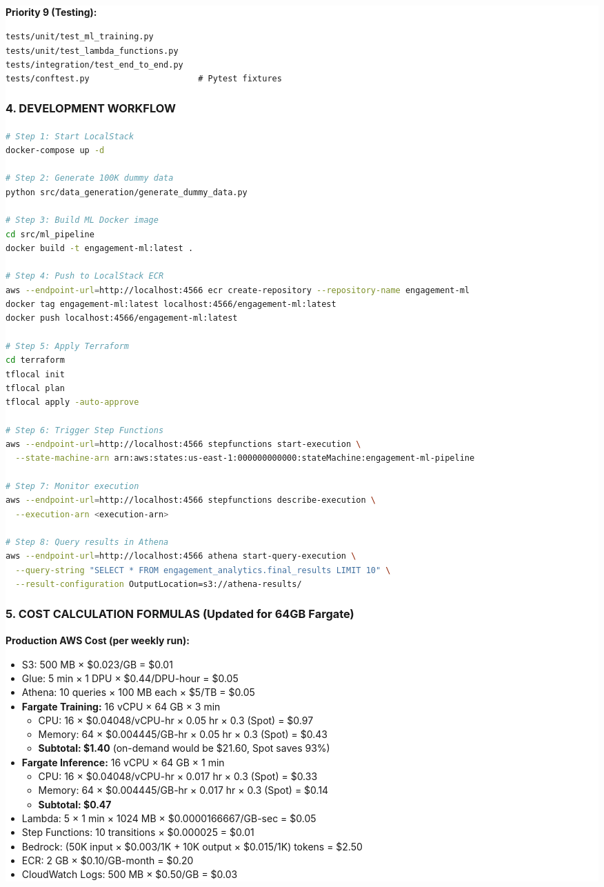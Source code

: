 **Priority 9 (Testing):**
```
tests/unit/test_ml_training.py
tests/unit/test_lambda_functions.py
tests/integration/test_end_to_end.py
tests/conftest.py                      # Pytest fixtures
```

### 4. DEVELOPMENT WORKFLOW

```bash
# Step 1: Start LocalStack
docker-compose up -d

# Step 2: Generate 100K dummy data
python src/data_generation/generate_dummy_data.py

# Step 3: Build ML Docker image
cd src/ml_pipeline
docker build -t engagement-ml:latest .

# Step 4: Push to LocalStack ECR
aws --endpoint-url=http://localhost:4566 ecr create-repository --repository-name engagement-ml
docker tag engagement-ml:latest localhost:4566/engagement-ml:latest
docker push localhost:4566/engagement-ml:latest

# Step 5: Apply Terraform
cd terraform
tflocal init
tflocal plan
tflocal apply -auto-approve

# Step 6: Trigger Step Functions
aws --endpoint-url=http://localhost:4566 stepfunctions start-execution \
  --state-machine-arn arn:aws:states:us-east-1:000000000000:stateMachine:engagement-ml-pipeline

# Step 7: Monitor execution
aws --endpoint-url=http://localhost:4566 stepfunctions describe-execution \
  --execution-arn <execution-arn>

# Step 8: Query results in Athena
aws --endpoint-url=http://localhost:4566 athena start-query-execution \
  --query-string "SELECT * FROM engagement_analytics.final_results LIMIT 10" \
  --result-configuration OutputLocation=s3://athena-results/
```

### 5. COST CALCULATION FORMULAS (Updated for 64GB Fargate)

**Production AWS Cost (per weekly run):**
- S3: 500 MB × $0.023/GB = $0.01
- Glue: 5 min × 1 DPU × $0.44/DPU-hour = $0.05
- Athena: 10 queries × 100 MB each × $5/TB = $0.05
- **Fargate Training:** 16 vCPU × 64 GB × 3 min
  - CPU: 16 × $0.04048/vCPU-hr × 0.05 hr × 0.3 (Spot) = $0.97
  - Memory: 64 × $0.004445/GB-hr × 0.05 hr × 0.3 (Spot) = $0.43
  - **Subtotal: $1.40** (on-demand would be $21.60, Spot saves 93%)
- **Fargate Inference:** 16 vCPU × 64 GB × 1 min
  - CPU: 16 × $0.04048/vCPU-hr × 0.017 hr × 0.3 (Spot) = $0.33
  - Memory: 64 × $0.004445/GB-hr × 0.017 hr × 0.3 (Spot) = $0.14
  - **Subtotal: $0.47**
- Lambda: 5 × 1 min × 1024 MB × $0.0000166667/GB-sec = $0.05
- Step Functions: 10 transitions × $0.000025 = $0.01
- Bedrock: (50K input × $0.003/1K + 10K output × $0.015/1K) tokens = $2.50
- ECR: 2 GB × $0.10/GB-month = $0.20
- CloudWatch Logs: 500 MB × $0.50/GB = $0.03